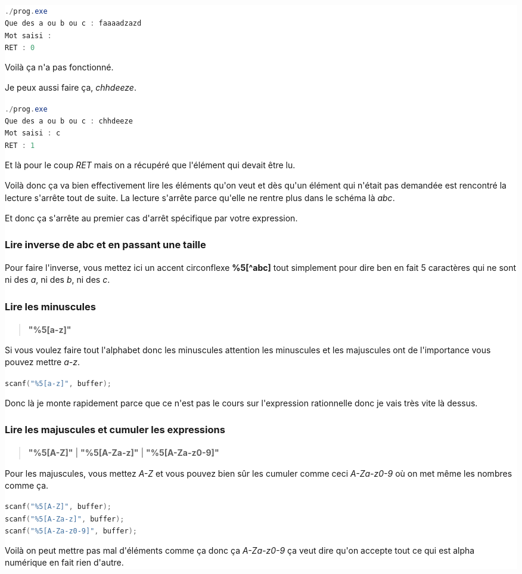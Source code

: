 ```powershell
./prog.exe
Que des a ou b ou c : faaaadzazd
Mot saisi :
RET : 0
```

Voilà ça n'a pas fonctionné.

Je peux aussi faire ça, *chhdeeze*.

```powershell
./prog.exe
Que des a ou b ou c : chhdeeze
Mot saisi : c
RET : 1
```

Et là pour le coup *RET* mais on a récupéré que l'élément qui devait être lu.

Voilà donc ça va bien effectivement lire les éléments qu'on veut et dès qu'un élément qui n'était pas demandée est rencontré la lecture s'arrête tout de suite. La lecture s'arrête parce qu'elle ne rentre plus dans le schéma là *abc*.

Et donc ça s'arrête au premier cas d'arrêt spécifique par votre expression.

### Lire inverse de abc et en passant une taille

Pour faire l'inverse, vous mettez ici un accent circonflexe **%5[^abc]** tout simplement pour dire ben en fait 5 caractères qui ne sont ni des *a*, ni des *b*, ni des *c*.

### Lire les minuscules

> **"%5[a-z]"**

Si vous voulez faire tout l'alphabet donc les minuscules attention les minuscules et les majuscules ont de l'importance vous pouvez mettre *a-z*.

```c
scanf("%5[a-z]", buffer);
```

Donc là je monte rapidement parce que ce n'est pas le cours sur l'expression rationnelle donc je vais très vite là dessus.

### Lire les majuscules et cumuler les expressions

> **"%5[A-Z]"** | **"%5[A-Za-z]"** | **"%5[A-Za-z0-9]"**

Pour les majuscules, vous mettez *A-Z* et vous pouvez bien sûr les cumuler comme ceci *A-Za-z0-9* où on met même les nombres comme ça.

```c
scanf("%5[A-Z]", buffer);
scanf("%5[A-Za-z]", buffer);
scanf("%5[A-Za-z0-9]", buffer);
```

Voilà on peut mettre pas mal d'éléments comme ça donc ça *A-Za-z0-9* ça veut dire qu'on accepte tout ce qui est alpha numérique en fait rien d'autre.
